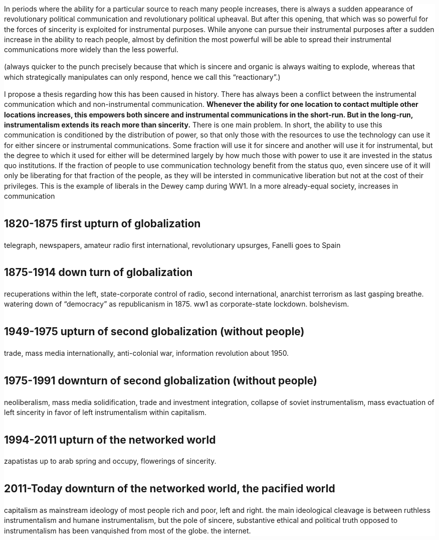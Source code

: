 In periods where the ability for a particular source to reach many people increases, there is always a sudden appearance of revolutionary political communication and revolutionary political upheaval. But after this opening, that which was so powerful for the forces of sincerity is exploited for instrumental purposes. While anyone can pursue their instrumental purposes after a sudden increase in the ability to reach people, almost by definition the most powerful will be able to spread their instrumental communications more widely than the less powerful.

(always quicker to the punch precisely because that which is sincere and organic is always waiting to explode, whereas that which strategically manipulates can only respond, hence we call this “reactionary”.)

I propose a thesis regarding how this has been caused in history. There has always been a conflict between the instrumental communication which and non-instrumental communication. **Whenever the ability for one location to contact multiple other locations increases, this empowers both sincere and instrumental communications in the short-run. But in the long-run, instrumentalism extends its reach more than sincerity.**
There is one main problem. In short, the ability to use this communication is conditioned by the distribution of power, so that only those with the resources to use the technology can use it for either sincere or instrumental communications. Some fraction will use it for sincere and another will use it for instrumental, but the degree to which it used for either will be determined largely by how much those with power to use it are invested in the status quo institutions. If the fraction of people to use communication technology benefit from the status quo, even sincere use of it will only be liberating for that fraction of the people, as they will be intersted in communicative liberation but not at the cost of their privileges. This is the example of liberals in the Dewey camp during WW1. In a more already-equal society, increases in communication 

## 1820-1875 first upturn of globalization
telegraph, newspapers, amateur radio
first international, revolutionary upsurges, Fanelli goes to Spain

## 1875-1914 down turn of globalization
recuperations within the left, 
state-corporate control of radio, second international, anarchist terrorism as last gasping breathe. watering down of “democracy” as republicanism in 1875. ww1 as corporate-state lockdown. bolshevism.

## 1949-1975 upturn of second globalization (without people)
trade, mass media internationally, anti-colonial war, 
information revolution about 1950. 
## 1975-1991 downturn of second globalization (without people)
neoliberalism, mass media solidification, trade and investment integration, collapse of soviet instrumentalism, mass evactuation of left sincerity in favor of left instrumentalism within capitalism.
## 1994-2011 upturn of the networked world
zapatistas up to arab spring and occupy, flowerings of sincerity.

##  2011-Today downturn of the networked world, the pacified world
capitalism as mainstream ideology of most people rich and poor, left and right. the main ideological cleavage is between ruthless instrumentalism and humane instrumentalism, but the pole of sincere, substantive ethical and political truth opposed to instrumentalism has been vanquished from most of the globe. the internet.

